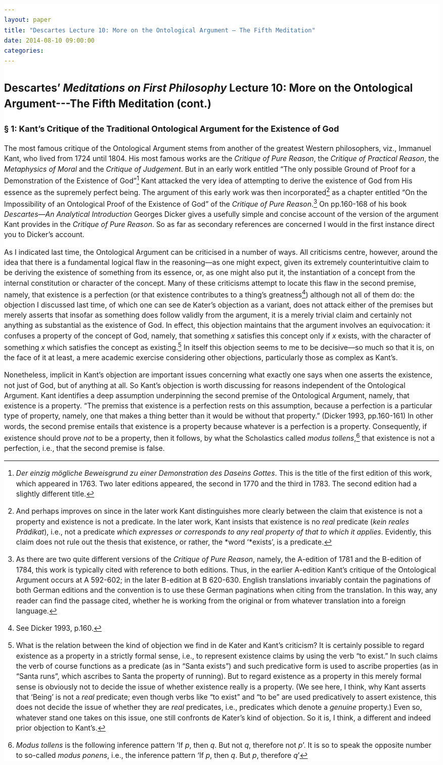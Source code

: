 ```yaml
---
layout: paper
title: "Descartes Lecture 10: More on the Ontological Argument — The Fifth Meditation"
date: 2014-08-10 09:00:00
categories:
---
```


## Descartes’ *Meditations on First Philosophy* Lecture 10: More on the Ontological Argument---The Fifth Meditation (cont.)

### § 1: Kant’s Critique of the Traditional Ontological Argument for the Existence of God

The most famous critique of the Ontological Argument stems from another of the greatest Western philosophers, viz., Immanuel Kant, who lived from 1724 until 1804. His most famous works are the *Critique of Pure Reason*, the *Critique of Practical Reason*, the *Metaphysics of Moral* and the *Critique of Judgement*. But in an early work entitled “The only possible Ground of Proof for a Demonstration of the Existence of God”[^1] Kant attacked the very idea of attempting to derive the existence of God from His essence as the supremely perfect being. The argument of this early work was then incorporated[^2] as a chapter entitled “On the Impossibility of an Ontological Proof of the Existence of God” of the *Critique of Pure Reason*.[^3] On pp.160-168 of his book *Descartes—An Analytical Introduction* Georges Dicker gives a usefully simple and concise account of the version of the argument Kant provides in the *Critique of Pure Reason*. So as far as secondary references are concerned I would in the first instance direct you to Dicker’s account.

As I indicated last time, the Ontological Argument can be criticised in a number of ways. All criticisms centre, however, around the idea that there is a fundamental logical flaw in the reasoning—as one might expect, given its extremely counterintuitive claim to be deriving the existence of something from its essence, or, as one might also put it, the instantiation of a concept from the internal constitution or character of the concept. Many of these criticisms attempt to locate this flaw in the second premise, namely, that existence is a perfection (or that existence contributes to a thing’s greatness[^4]) although not all of them do: the objection I discussed last time, of which one can see de Kater’s objection as a variant, does not attack either of the premises but merely asserts that insofar as something does follow validly from the argument, it is a merely trivial claim and certainly not anything as substantial as the existence of God. In effect, this objection maintains that the argument involves an equivocation: it confuses a property of the concept of God, namely, that something *x* satisfies this concept only if *x* exists, with the character of something *x* which satisfies the concept as existing.[^5] In itself this objection seems to me to be decisive—so much so that it is, on the face of it at least, a mere academic exercise considering other objections, particularly those as complex as Kant’s.

Nonetheless, implicit in Kant’s objection are important issues concerning what exactly one says when one asserts the existence, not just of God, but of anything at all. So Kant’s objection is worth discussing for reasons independent of the Ontological Argument. Kant identifies a deep assumption underpinning the second premise of the Ontological Argument, namely, that existence is a property. “The premiss that existence is a perfection rests on this assumption, because a perfection is a particular type of property, namely, one that makes a thing better than it would be without that property.” (Dicker 1993, pp.160-161) In other words, the second premise entails that existence is a property because whatever is a perfection is a property. Consequently, if existence should prove *not* to be a property, then it follows, by what the Scholastics called *modus tollens*,[^6] that existence is not a perfection, i.e., that the second premise is false.


[^1]: *Der einzig mögliche Beweisgrund zu einer Demonstration des Daseins Gottes*. This is the title of the first edition of this work, which appeared in 1763. Two later editions appeared, the second in 1770 and the third in 1783. The second edition had a slightly different title.
[^2]: And perhaps improves on since in the later work Kant distinguishes more clearly between the claim that existence is not a property and existence is not a predicate. In the later work, Kant insists that existence is no *real* predicate (*kein reales Prädikat*), i.e., not a predicate *which expresses or corresponds to any real property* *of that to which it applies*. Evidently, this claim does not rule out the thesis that existence, or rather, the *word ‘*exists’, is a predicate.
[^3]: As there are two quite different versions of the *Critique of Pure Reason*, namely, the A-edition of 1781 and the B-edition of 1784, this work is typically cited with reference to both editions. Thus, in the earlier A-edition Kant’s critique of the Ontological Argument occurs at A 592-602; in the later B-edition at B 620-630. English translations invariably contain the paginations of both German editions and the convention is to use these German paginations when citing from the translation. In this way, any reader can find the passage cited, whether he is working from the original or from whatever translation into a foreign language.
[^4]: See Dicker 1993, p.160.
[^5]: What is the relation between the kind of objection we find in de Kater and Kant’s criticism? It is certainly possible to regard existence as a property in a strictly formal sense, i.e., to represent existence claims by using the verb “to exist.” In such claims the verb of course functions as a predicate (as in “Santa exists”) and such predicative form is used to ascribe properties (as in “Santa runs”, which ascribes to Santa the property of running). But to regard existence as a property in this merely formal sense is obviously not to decide the issue of whether existence really is a property. (We see here, I think, why Kant asserts that ‘Being’ is not a *real* predicate; even though verbs like “to exist” and “to be” are used predicatively to assert existence, this does not decide the issue of whether they are *real* predicates, i.e., predicates which denote a *genuine* property.) Even so, whatever stand one takes on this issue, one still confronts de Kater’s kind of objection. So it is, I think, a different and indeed prior objection to Kant’s.
[^6]: *Modus tollens* is the following inference pattern ‘If *p*, then *q*. But not *q*, therefore not *p*’. It is so to speak the opposite number to so-called *modus ponens*, i.e., the inference pattern ‘If *p*, then *q*. But *p*, therefore *q*’
[^7]: The translator Kemp-Smith wrongly encloses ‘Being’ in shudder quotes; none occur in the German.
[^8]: Dicker 1993, p.163.
[^9]: Dicker 1993, p.164.
[^10]: Dicker 1993, p.164.
[^11]: Dicker 1993, p.165.
[^12]: It is important to note that some systems of logic, e.g., intuitionist systems, deny that it is legitimate to move from not not *S* to *S*. 